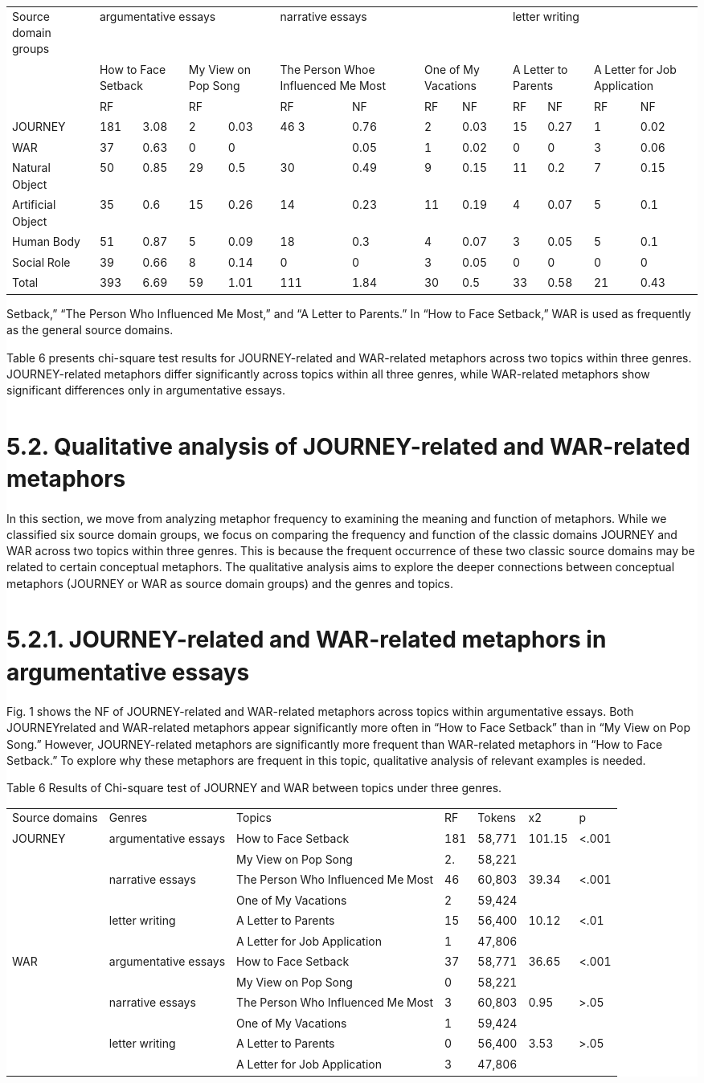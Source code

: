 <html><body><table><tr><td>Source domain groups</td><td colspan="4">argumentative essays</td><td colspan="4">narrative essays</td><td colspan="4"> letter writing</td></tr><tr><td></td><td colspan="2">How to Face Setback</td><td colspan="2">My View on Pop Song</td><td colspan="2">The Person Whoe Influenced Me Most</td><td colspan="2">One of My Vacations</td><td colspan="2">A Letter to Parents</td><td colspan="2">A Letter for Job Application</td></tr><tr><td></td><td>RF</td><td></td><td>RF</td><td></td><td>RF</td><td>NF</td><td>RF</td><td>NF</td><td>RF</td><td>NF</td><td>RF</td><td>NF</td></tr><tr><td> JOURNEY</td><td>181</td><td>3.08</td><td>2</td><td>0.03</td><td>46 3</td><td>0.76</td><td>2</td><td>0.03</td><td>15</td><td>0.27</td><td>1</td><td>0.02</td></tr><tr><td>WAR</td><td>37</td><td>0.63</td><td>0</td><td>0</td><td></td><td>0.05</td><td>1</td><td>0.02</td><td>0</td><td>0</td><td>3</td><td>0.06</td></tr><tr><td>Natural Object</td><td>50</td><td>0.85</td><td>29</td><td>0.5</td><td>30</td><td>0.49</td><td>9</td><td>0.15</td><td>11</td><td>0.2</td><td>7</td><td>0.15</td></tr><tr><td>Artificial Object</td><td>35</td><td>0.6</td><td>15</td><td>0.26</td><td>14</td><td>0.23</td><td>11</td><td>0.19</td><td>4</td><td>0.07</td><td>5</td><td>0.1</td></tr><tr><td>Human Body</td><td>51</td><td>0.87</td><td>5</td><td>0.09</td><td>18</td><td>0.3</td><td>4</td><td>0.07</td><td>3</td><td>0.05</td><td>5</td><td>0.1</td></tr><tr><td> Social Role</td><td>39</td><td>0.66</td><td>8</td><td>0.14</td><td>0</td><td>0</td><td>3</td><td>0.05</td><td>0</td><td>0</td><td>0</td><td>0</td></tr><tr><td>Total</td><td>393</td><td>6.69</td><td>59</td><td>1.01</td><td>111</td><td>1.84</td><td>30</td><td>0.5</td><td>33</td><td>0.58</td><td>21</td><td>0.43</td></tr></table></body></html>

Setback,” “The Person Who Influenced Me Most,” and “A Letter to Parents.” In “How to Face Setback,” WAR is used as frequently as the general source domains.

Table 6 presents chi-square test results for JOURNEY-related and WAR-related metaphors across two topics within three genres. JOURNEY-related metaphors differ significantly across topics within all three genres, while WAR-related metaphors show significant differences only in argumentative essays.

# 5.2. Qualitative analysis of JOURNEY-related and WAR-related metaphors

In this section, we move from analyzing metaphor frequency to examining the meaning and function of metaphors. While we classified six source domain groups, we focus on comparing the frequency and function of the classic domains JOURNEY and WAR across two topics within three genres. This is because the frequent occurrence of these two classic source domains may be related to certain conceptual metaphors. The qualitative analysis aims to explore the deeper connections between conceptual metaphors (JOURNEY or WAR as source domain groups) and the genres and topics.

# 5.2.1. JOURNEY-related and WAR-related metaphors in argumentative essays

Fig. 1 shows the NF of JOURNEY-related and WAR-related metaphors across topics within argumentative essays. Both JOURNEYrelated and WAR-related metaphors appear significantly more often in “How to Face Setback” than in “My View on Pop Song.” However, JOURNEY-related metaphors are significantly more frequent than WAR-related metaphors in “How to Face Setback.” To explore why these metaphors are frequent in this topic, qualitative analysis of relevant examples is needed.

Table 6 Results of Chi-square test of JOURNEY and WAR between topics under three genres.   

<html><body><table><tr><td>Source domains</td><td>Genres</td><td>Topics</td><td>RF</td><td>Tokens</td><td>x2</td><td>p</td></tr><tr><td> JOURNEY</td><td>argumentative essays</td><td>How to Face Setback</td><td>181</td><td>58,771</td><td>101.15</td><td>&lt;.001</td></tr><tr><td></td><td></td><td>My View on Pop Song</td><td>2.</td><td>58,221</td><td></td><td></td></tr><tr><td></td><td>narrative essays</td><td>The Person Who Influenced Me Most</td><td>46</td><td>60,803</td><td>39.34</td><td>&lt;.001</td></tr><tr><td></td><td></td><td>One of My Vacations</td><td>2</td><td>59,424</td><td></td><td></td></tr><tr><td></td><td> letter writing</td><td>A Letter to Parents</td><td>15</td><td>56,400</td><td>10.12</td><td>&lt;.01</td></tr><tr><td></td><td></td><td>A Letter for Job Application</td><td>1</td><td>47,806</td><td></td><td></td></tr><tr><td>WAR</td><td>argumentative essays</td><td>How to Face Setback</td><td>37</td><td>58,771</td><td>36.65</td><td>&lt;.001</td></tr><tr><td></td><td></td><td>My View on Pop Song</td><td>0</td><td>58,221</td><td></td><td></td></tr><tr><td></td><td> narrative essays</td><td>The Person Who Influenced Me Most</td><td>3</td><td>60,803</td><td>0.95</td><td>&gt;.05</td></tr><tr><td></td><td></td><td>One of My Vacations</td><td>1</td><td>59,424</td><td></td><td></td></tr><tr><td></td><td> letter writing</td><td>A Letter to Parents</td><td>0</td><td>56,400</td><td>3.53</td><td>&gt;.05</td></tr><tr><td></td><td></td><td>A Letter for Job Application</td><td>3</td><td>47,806</td><td></td><td></td></tr></table></body></html>
